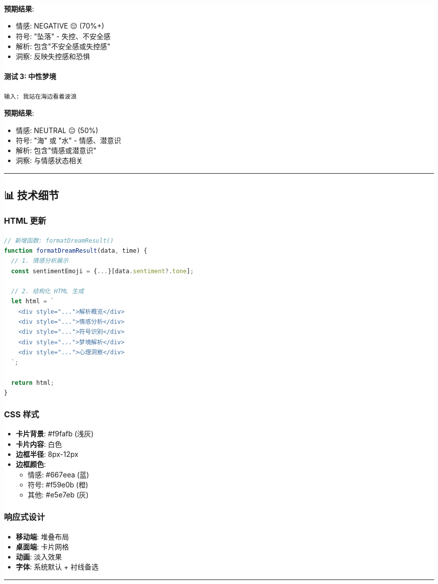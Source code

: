 **预期结果**:
- 情感: NEGATIVE 😔 (70%+)
- 符号: "坠落" - 失控、不安全感
- 解析: 包含"不安全感或失控感"
- 洞察: 反映失控感和恐惧

#### 测试 3: 中性梦境
```
输入: 我站在海边看着波浪
```

**预期结果**:
- 情感: NEUTRAL 😐 (50%)
- 符号: "海" 或 "水" - 情感、潜意识
- 解析: 包含"情感或潜意识"
- 洞察: 与情感状态相关

---

## 📊 技术细节

### HTML 更新
```javascript
// 新增函数: formatDreamResult()
function formatDreamResult(data, time) {
  // 1. 情感分析展示
  const sentimentEmoji = {...}[data.sentiment?.tone];
  
  // 2. 结构化 HTML 生成
  let html = `
    <div style="...">解析概览</div>
    <div style="...">情感分析</div>
    <div style="...">符号识别</div>
    <div style="...">梦境解析</div>
    <div style="...">心理洞察</div>
  `;
  
  return html;
}
```

### CSS 样式
- **卡片背景**: #f9fafb (浅灰)
- **卡片内容**: 白色
- **边框半径**: 8px-12px
- **边框颜色**: 
  - 情感: #667eea (蓝)
  - 符号: #f59e0b (橙)
  - 其他: #e5e7eb (灰)

### 响应式设计
- **移动端**: 堆叠布局
- **桌面端**: 卡片网格
- **动画**: 淡入效果
- **字体**: 系统默认 + 衬线备选

---